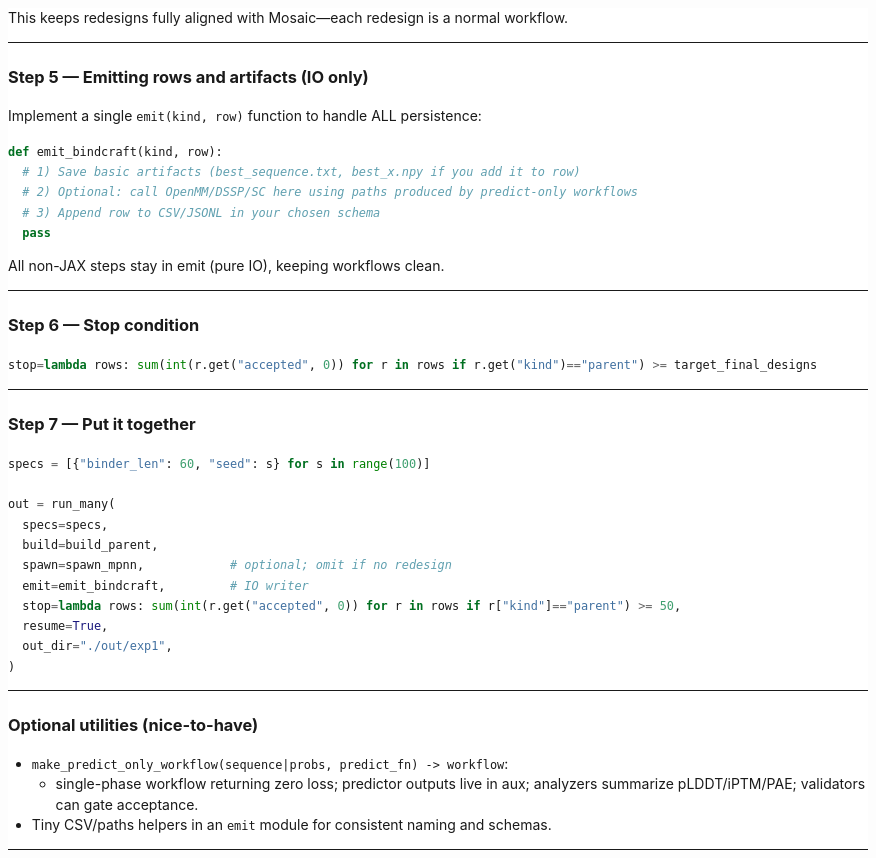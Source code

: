 This keeps redesigns fully aligned with Mosaic—each redesign is a normal workflow.

---

### Step 5 — Emitting rows and artifacts (IO only)

Implement a single `emit(kind, row)` function to handle ALL persistence:

```python
def emit_bindcraft(kind, row):
  # 1) Save basic artifacts (best_sequence.txt, best_x.npy if you add it to row)
  # 2) Optional: call OpenMM/DSSP/SC here using paths produced by predict-only workflows
  # 3) Append row to CSV/JSONL in your chosen schema
  pass
```

All non-JAX steps stay in emit (pure IO), keeping workflows clean.

---

### Step 6 — Stop condition

```python
stop=lambda rows: sum(int(r.get("accepted", 0)) for r in rows if r.get("kind")=="parent") >= target_final_designs
```

---

### Step 7 — Put it together

```python
specs = [{"binder_len": 60, "seed": s} for s in range(100)]

out = run_many(
  specs=specs,
  build=build_parent,
  spawn=spawn_mpnn,            # optional; omit if no redesign
  emit=emit_bindcraft,         # IO writer
  stop=lambda rows: sum(int(r.get("accepted", 0)) for r in rows if r["kind"]=="parent") >= 50,
  resume=True,
  out_dir="./out/exp1",
)
```

---

### Optional utilities (nice-to-have)

- `make_predict_only_workflow(sequence|probs, predict_fn) -> workflow`:
  - single-phase workflow returning zero loss; predictor outputs live in aux; analyzers summarize pLDDT/iPTM/PAE; validators can gate acceptance.
- Tiny CSV/paths helpers in an `emit` module for consistent naming and schemas.

---
